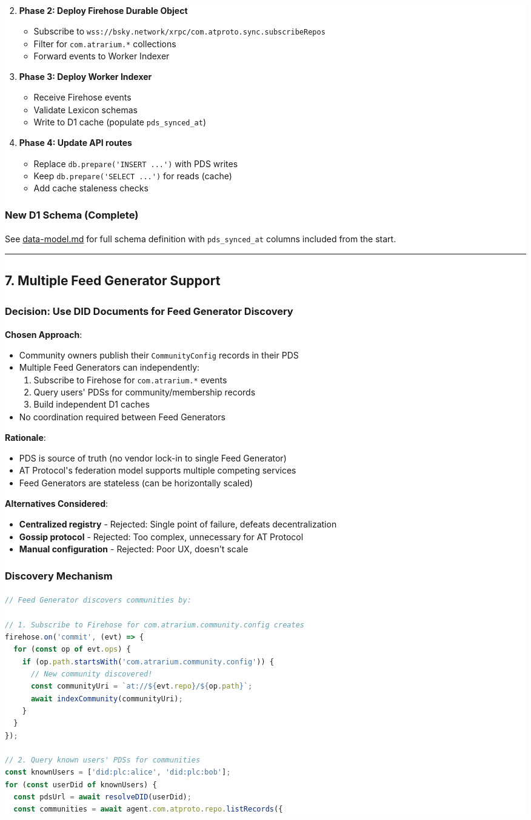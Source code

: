 2. **Phase 2: Deploy Firehose Durable Object**
   - Subscribe to `wss://bsky.network/xrpc/com.atproto.sync.subscribeRepos`
   - Filter for `com.atrarium.*` collections
   - Forward events to Worker Indexer

3. **Phase 3: Deploy Worker Indexer**
   - Receive Firehose events
   - Validate Lexicon schemas
   - Write to D1 cache (populate `pds_synced_at`)

4. **Phase 4: Update API routes**
   - Replace `db.prepare('INSERT ...')` with PDS writes
   - Keep `db.prepare('SELECT ...')` for reads (cache)
   - Add cache staleness checks

### New D1 Schema (Complete)

See [data-model.md](./data-model.md) for full schema definition with `pds_synced_at` columns included from the start.

---

## 7. Multiple Feed Generator Support

### Decision: Use DID Documents for Feed Generator Discovery

**Chosen Approach**:
- Community owners publish their `CommunityConfig` records in their PDS
- Multiple Feed Generators can independently:
  1. Subscribe to Firehose for `com.atrarium.*` events
  2. Query users' PDSs for community/membership records
  3. Build independent D1 caches
- No coordination required between Feed Generators

**Rationale**:
- PDS is source of truth (no vendor lock-in to single Feed Generator)
- AT Protocol's federation model supports multiple competing services
- Feed Generators are stateless (can be horizontally scaled)

**Alternatives Considered**:
- **Centralized registry** - Rejected: Single point of failure, defeats decentralization
- **Gossip protocol** - Rejected: Too complex, unnecessary for AT Protocol
- **Manual configuration** - Rejected: Poor UX, doesn't scale

### Discovery Mechanism

```typescript
// Feed Generator discovers communities by:

// 1. Subscribe to Firehose for com.atrarium.community.config creates
firehose.on('commit', (evt) => {
  for (const op of evt.ops) {
    if (op.path.startsWith('com.atrarium.community.config')) {
      // New community discovered!
      const communityUri = `at://${evt.repo}/${op.path}`;
      await indexCommunity(communityUri);
    }
  }
});

// 2. Query known users' PDSs for communities
const knownUsers = ['did:plc:alice', 'did:plc:bob'];
for (const userDid of knownUsers) {
  const pdsUrl = await resolveDID(userDid);
  const communities = await agent.com.atproto.repo.listRecords({
```